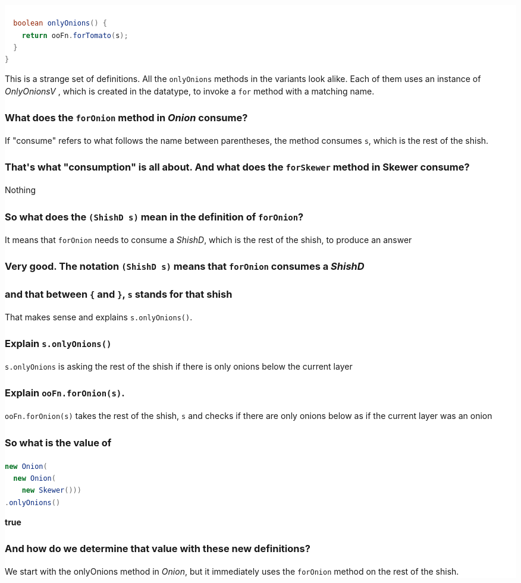 ```java

  boolean onlyOnions() {
    return ooFn.forTomato(s);
  }
}
```
This is a strange set of definitions. All the `onlyOnions` methods in the variants look alike.
Each of them uses an instance of *OnlyOnionsV* , which is created in the datatype,
to invoke a `for` method with a matching name.

### What does the `forOnion` method in *Onion* consume?
If "consume" refers to what follows the name between parentheses,
the method consumes `s`, which is the rest of the shish.

### That's what "consumption" is all about. And what does the `forSkewer` method in Skewer consume?
Nothing

### So what does the `(ShishD s)` mean in the definition of `forOnion`?
It means that `forOnion` needs to consume a *ShishD*, which is the rest of the shish, to produce an answer

### Very good. The notation `(ShishD s)` means that `forOnion` consumes a *ShishD*
### and that between `{` and `}`, `s` stands for that shish
That makes sense and explains `s.onlyOnions()`.

### Explain `s.onlyOnions()`
`s.onlyOnions` is asking the rest of the shish if there is only onions below the current layer

### Explain `ooFn.forOnion(s)`.
`ooFn.forOnion(s)` takes the rest of the shish, `s` and checks if there are only onions below as if
the current layer was an onion

### So what is the value of
```java
new Onion(
  new Onion(
    new Skewer()))
.onlyOnions()
```
**true**

### And how do we determine that value with these new definitions?
We start with the onlyOnions method in *Onion*, but it immediately uses the `forOnion` method on the rest of the shish.
